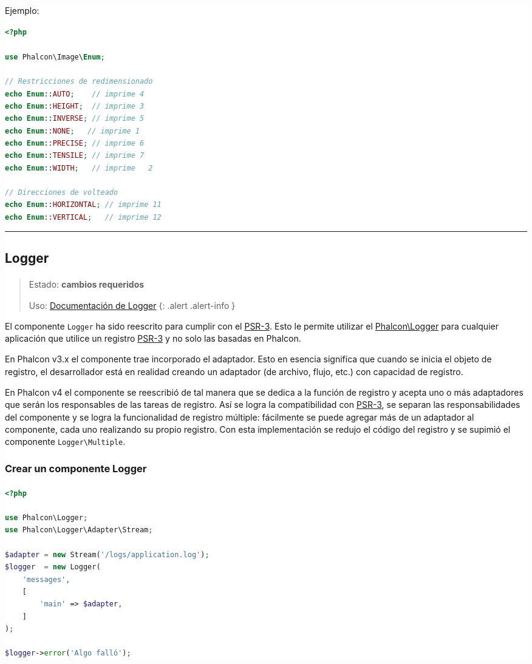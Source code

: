 Ejemplo:

```php
<?php

use Phalcon\Image\Enum;

// Restricciones de redimensionado
echo Enum::AUTO;    // imprime 4
echo Enum::HEIGHT;  // imprime 3
echo Enum::INVERSE; // imprime 5
echo Enum::NONE;   // imprime 1
echo Enum::PRECISE; // imprime 6
echo Enum::TENSILE; // imprime 7
echo Enum::WIDTH;   // imprime   2

// Direcciones de volteado
echo Enum::HORIZONTAL; // imprime 11
echo Enum::VERTICAL;   // imprime 12
```

* * *

## Logger

> Estado: **cambios requeridos**
> 
> Uso: [Documentación de Logger](logger)
{: .alert .alert-info }

El componente `Logger` ha sido reescrito para cumplir con el [PSR-3](https://www.php-fig.org/psr/psr-3/). Esto le permite utilizar el [Phalcon\Logger](api/Phalcon_Logger) para cualquier aplicación que utilice un registro [PSR-3](https://www.php-fig.org/psr/psr-3/) y no solo las basadas en Phalcon.

En Phalcon v3.x el componente trae incorporado el adaptador. Esto en esencia significa que cuando se inicia el objeto de registro, el desarrollador está en realidad creando un adaptador (de archivo, flujo, etc.) con capacidad de registro.

En Phalcon v4 el componente se reescribió de tal manera que se dedica a la función de registro y acepta uno o más adaptadores que serán los responsables de las tareas de registro. Así se logra la compatibilidad con [PSR-3](https://www.php-fig.org/psr/psr-3/), se separan las responsabilidades del componente y se logra la funcionalidad de registro múltiple: fácilmente se puede agregar más de un adaptador al componente, cada uno realizando su propio registro. Con esta implementación se redujo el código del registro y se supimió el componente `Logger\Multiple`.

### Crear un componente Logger

```php
<?php

use Phalcon\Logger;
use Phalcon\Logger\Adapter\Stream;

$adapter = new Stream('/logs/application.log');
$logger  = new Logger(
    'messages',
    [
        'main' => $adapter,
    ]
);

$logger->error('Algo falló');
```

